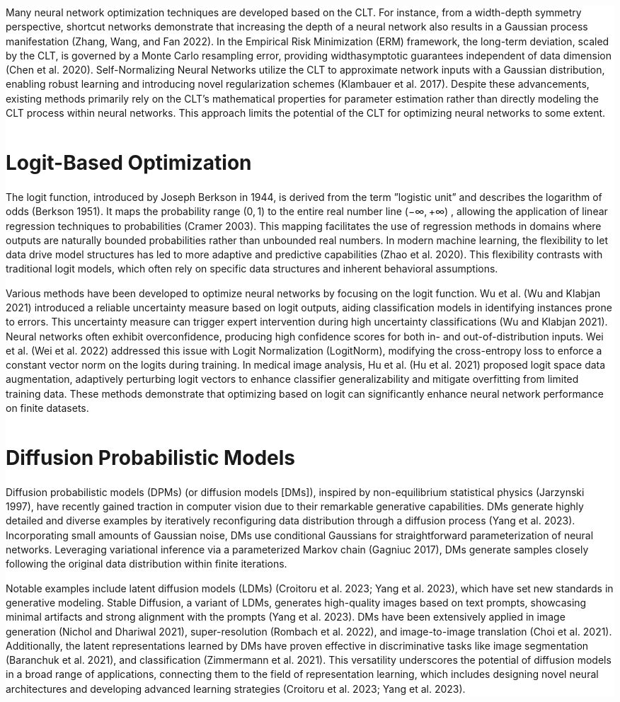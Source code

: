 Many neural network optimization techniques are developed based on the CLT. For instance, from a width-depth symmetry perspective, shortcut networks demonstrate that increasing the depth of a neural network also results in a Gaussian process manifestation (Zhang, Wang, and Fan 2022). In the Empirical Risk Minimization (ERM) framework, the long-term deviation, scaled by the CLT, is governed by a Monte Carlo resampling error, providing widthasymptotic guarantees independent of data dimension (Chen et al. 2020). Self-Normalizing Neural Networks utilize the CLT to approximate network inputs with a Gaussian distribution, enabling robust learning and introducing novel regularization schemes (Klambauer et al. 2017). Despite these advancements, existing methods primarily rely on the CLT’s mathematical properties for parameter estimation rather than directly modeling the CLT process within neural networks. This approach limits the potential of the CLT for optimizing neural networks to some extent.

# Logit-Based Optimization

The logit function, introduced by Joseph Berkson in 1944, is derived from the term ”logistic unit” and describes the logarithm of odds (Berkson 1951). It maps the probability range $( 0 , 1 )$ to the entire real number line $( - \infty , + \infty )$ , allowing the application of linear regression techniques to probabilities (Cramer 2003). This mapping facilitates the use of regression methods in domains where outputs are naturally bounded probabilities rather than unbounded real numbers. In modern machine learning, the flexibility to let data drive model structures has led to more adaptive and predictive capabilities (Zhao et al. 2020). This flexibility contrasts with traditional logit models, which often rely on specific data structures and inherent behavioral assumptions.

Various methods have been developed to optimize neural networks by focusing on the logit function. Wu et al. (Wu and Klabjan 2021) introduced a reliable uncertainty measure based on logit outputs, aiding classification models in identifying instances prone to errors. This uncertainty measure can trigger expert intervention during high uncertainty classifications (Wu and Klabjan 2021). Neural networks often exhibit overconfidence, producing high confidence scores for both in- and out-of-distribution inputs. Wei et al. (Wei et al. 2022) addressed this issue with Logit Normalization (LogitNorm), modifying the cross-entropy loss to enforce a constant vector norm on the logits during training. In medical image analysis, Hu et al. (Hu et al. 2021) proposed logit space data augmentation, adaptively perturbing logit vectors to enhance classifier generalizability and mitigate overfitting from limited training data. These methods demonstrate that optimizing based on logit can significantly enhance neural network performance on finite datasets.

# Diffusion Probabilistic Models

Diffusion probabilistic models (DPMs) (or diffusion models [DMs]), inspired by non-equilibrium statistical physics (Jarzynski 1997), have recently gained traction in computer vision due to their remarkable generative capabilities. DMs generate highly detailed and diverse examples by iteratively reconfiguring data distribution through a diffusion process (Yang et al. 2023). Incorporating small amounts of Gaussian noise, DMs use conditional Gaussians for straightforward parameterization of neural networks. Leveraging variational inference via a parameterized Markov chain (Gagniuc 2017), DMs generate samples closely following the original data distribution within finite iterations.

Notable examples include latent diffusion models (LDMs) (Croitoru et al. 2023; Yang et al. 2023), which have set new standards in generative modeling. Stable Diffusion, a variant of LDMs, generates high-quality images based on text prompts, showcasing minimal artifacts and strong alignment with the prompts (Yang et al. 2023). DMs have been extensively applied in image generation (Nichol and Dhariwal 2021), super-resolution (Rombach et al. 2022), and image-to-image translation (Choi et al. 2021). Additionally, the latent representations learned by DMs have proven effective in discriminative tasks like image segmentation (Baranchuk et al. 2021), and classification (Zimmermann et al. 2021). This versatility underscores the potential of diffusion models in a broad range of applications, connecting them to the field of representation learning, which includes designing novel neural architectures and developing advanced learning strategies (Croitoru et al. 2023; Yang et al. 2023).
